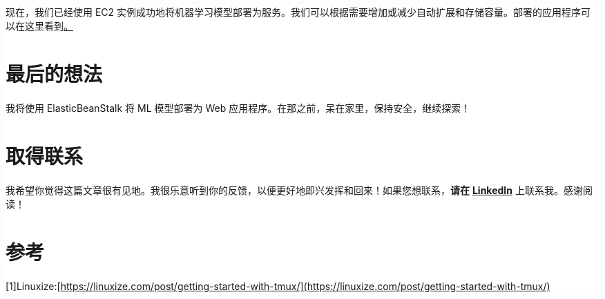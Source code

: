 现在，我们已经使用 EC2 实例成功地将机器学习模型部署为服务。我们可以根据需要增加或减少自动扩展和存储容量。部署的应用程序可以在这里看到[。](http://ec2-18-206-198-5.compute-1.amazonaws.com:8080/)

# 最后的想法

我将使用 ElasticBeanStalk 将 ML 模型部署为 Web 应用程序。在那之前，呆在家里，保持安全，继续探索！

# 取得联系

我希望你觉得这篇文章很有见地。我很乐意听到你的反馈，以便更好地即兴发挥和回来！如果您想联系，**请在** [**LinkedIn**](https://www.linkedin.com/in/findtharun/) 上联系我。感谢阅读！

# 参考

[1]Linuxize:[https://linuxize.com/post/getting-started-with-tmux/](https://linuxize.com/post/getting-started-with-tmux/)